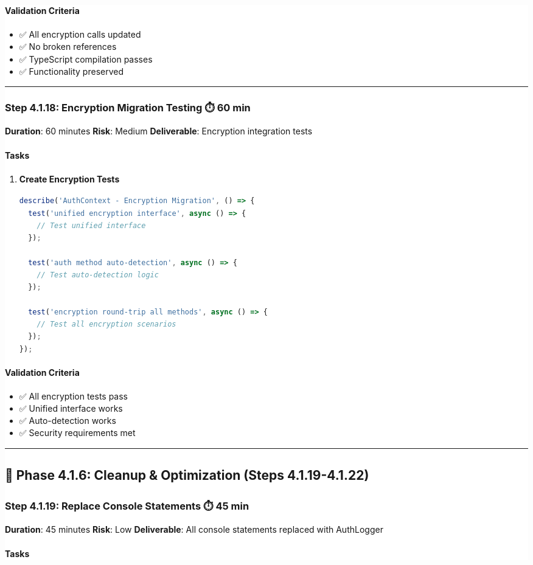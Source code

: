 #### **Validation Criteria**

- ✅ All encryption calls updated
- ✅ No broken references
- ✅ TypeScript compilation passes
- ✅ Functionality preserved

---

### **Step 4.1.18: Encryption Migration Testing** ⏱️ 60 min

**Duration**: 60 minutes
**Risk**: Medium
**Deliverable**: Encryption integration tests

#### **Tasks**

1. **Create Encryption Tests**

   ```typescript
   describe('AuthContext - Encryption Migration', () => {
     test('unified encryption interface', async () => {
       // Test unified interface
     });

     test('auth method auto-detection', async () => {
       // Test auto-detection logic
     });

     test('encryption round-trip all methods', async () => {
       // Test all encryption scenarios
     });
   });
   ```

#### **Validation Criteria**

- ✅ All encryption tests pass
- ✅ Unified interface works
- ✅ Auto-detection works
- ✅ Security requirements met

---

## 🧹 **Phase 4.1.6: Cleanup & Optimization (Steps 4.1.19-4.1.22)**

### **Step 4.1.19: Replace Console Statements** ⏱️ 45 min

**Duration**: 45 minutes
**Risk**: Low
**Deliverable**: All console statements replaced with AuthLogger

#### **Tasks**
